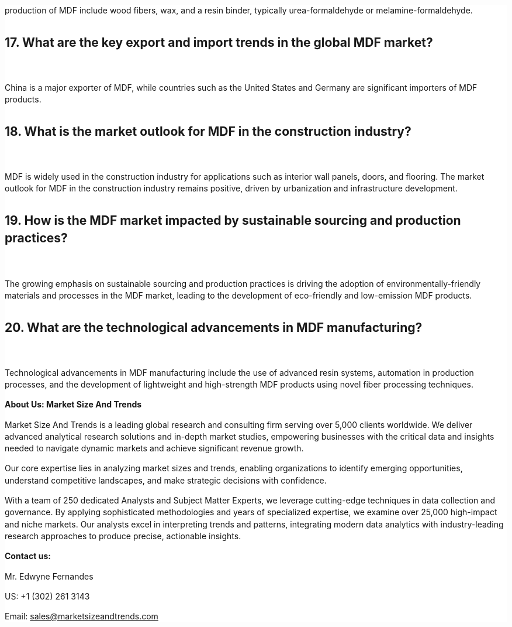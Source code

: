production of MDF include wood fibers, wax, and a resin binder, typically urea-formaldehyde or melamine-formaldehyde.</p><h2>17. What are the key export and import trends in the global MDF market?</h2><p>&nbsp;</p><p>China is a major exporter of MDF, while countries such as the United States and Germany are significant importers of MDF products.</p><h2>18. What is the market outlook for MDF in the construction industry?</h2><p>&nbsp;</p><p>MDF is widely used in the construction industry for applications such as interior wall panels, doors, and flooring. The market outlook for MDF in the construction industry remains positive, driven by urbanization and infrastructure development.</p><h2>19. How is the MDF market impacted by sustainable sourcing and production practices?</h2><p>&nbsp;</p><p>The growing emphasis on sustainable sourcing and production practices is driving the adoption of environmentally-friendly materials and processes in the MDF market, leading to the development of eco-friendly and low-emission MDF products.</p><h2>20. What are the technological advancements in MDF manufacturing?</h2><p>&nbsp;</p><p>Technological advancements in MDF manufacturing include the use of advanced resin systems, automation in production processes, and the development of lightweight and high-strength MDF products using novel fiber processing techniques.</p></body></html></p><p><strong>About Us:&nbsp;Market Size And Trends</strong></p><p>Market Size And Trends&nbsp;is a leading global research and consulting firm serving over 5,000 clients worldwide. We deliver advanced analytical research solutions and in-depth market studies, empowering businesses with the critical data and insights needed to navigate dynamic markets and achieve significant revenue growth.</p><p>Our core expertise lies in analyzing market sizes and trends, enabling organizations to identify emerging opportunities, understand competitive landscapes, and make strategic decisions with confidence.</p><p>With a team of 250 dedicated Analysts and Subject Matter Experts, we leverage cutting-edge techniques in data collection and governance. By applying sophisticated methodologies and years of specialized expertise, we examine over 25,000 high-impact and niche markets. Our analysts excel in interpreting trends and patterns, integrating modern data analytics with industry-leading research approaches to produce precise, actionable insights.</p><p><strong>Contact us:</strong></p><p>Mr. Edwyne Fernandes</p><p>US: +1 (302) 261 3143</p><p>Email: <a href="mailto:sales@marketsizeandtrends.com">sales@marketsizeandtrends.com</a>&nbsp;</p>
